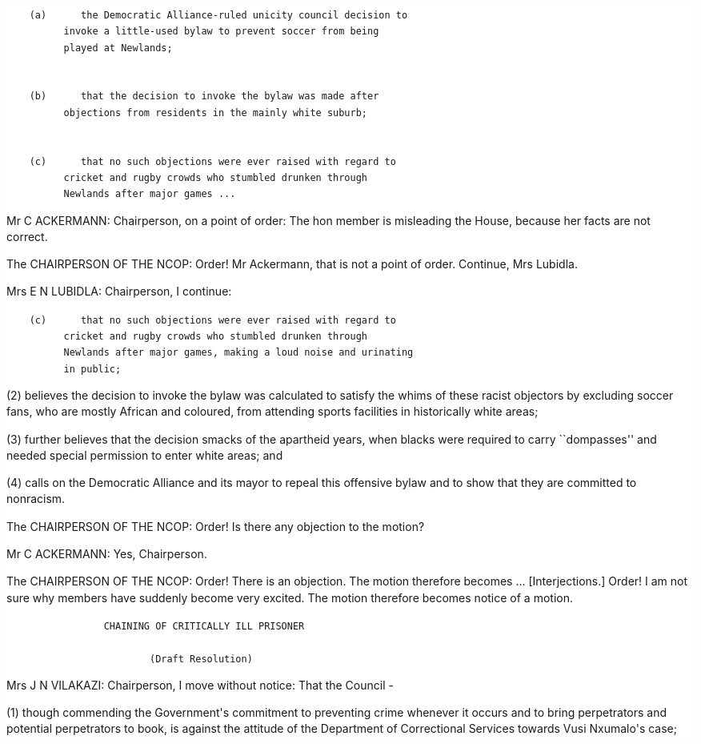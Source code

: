 
        (a)      the Democratic Alliance-ruled unicity council decision to
              invoke a little-used bylaw to prevent soccer from being
              played at Newlands;


        (b)      that the decision to invoke the bylaw was made after
              objections from residents in the mainly white suburb;


        (c)      that no such objections were ever raised with regard to
              cricket and rugby crowds who stumbled drunken through
              Newlands after major games ...

Mr C ACKERMANN: Chairperson, on a point of order: The hon member is
misleading the House, because her facts are not correct.

The CHAIRPERSON OF THE NCOP: Order! Mr Ackermann, that is not a point of
order. Continue, Mrs Lubidla.

Mrs E N LUBIDLA: Chairperson, I continue:


        (c)      that no such objections were ever raised with regard to
              cricket and rugby crowds who stumbled drunken through
              Newlands after major games, making a loud noise and urinating
              in public;


   (2)      believes the decision to invoke the bylaw was calculated to
        satisfy the whims of these racist objectors by excluding soccer
        fans, who are mostly African and coloured, from attending sports
        facilities in historically white areas;


   (3)      further believes that the decision smacks of the apartheid
        years, when blacks were required to carry ``dompasses'' and needed
        special permission to enter white areas; and


   (4)      calls on the Democratic Alliance and its mayor to repeal this
        offensive bylaw and to show that they are committed to nonracism.

The CHAIRPERSON OF THE NCOP: Order! Is there any objection to the motion?

Mr C ACKERMANN: Yes, Chairperson.

The CHAIRPERSON OF THE NCOP: Order! There is an objection. The motion
therefore becomes ... [Interjections.] Order! I am not sure why members
have suddenly become very excited. The motion therefore becomes notice of a
motion.

                     CHAINING OF CRITICALLY ILL PRISONER

                             (Draft Resolution)

Mrs J N VILAKAZI: Chairperson, I move without notice:
  That the Council -


  (1) though commending the Government's commitment to preventing crime
       whenever it occurs and to bring perpetrators and potential
       perpetrators to book, is against the attitude of the Department of
       Correctional Services towards Vusi Nxumalo's case;

